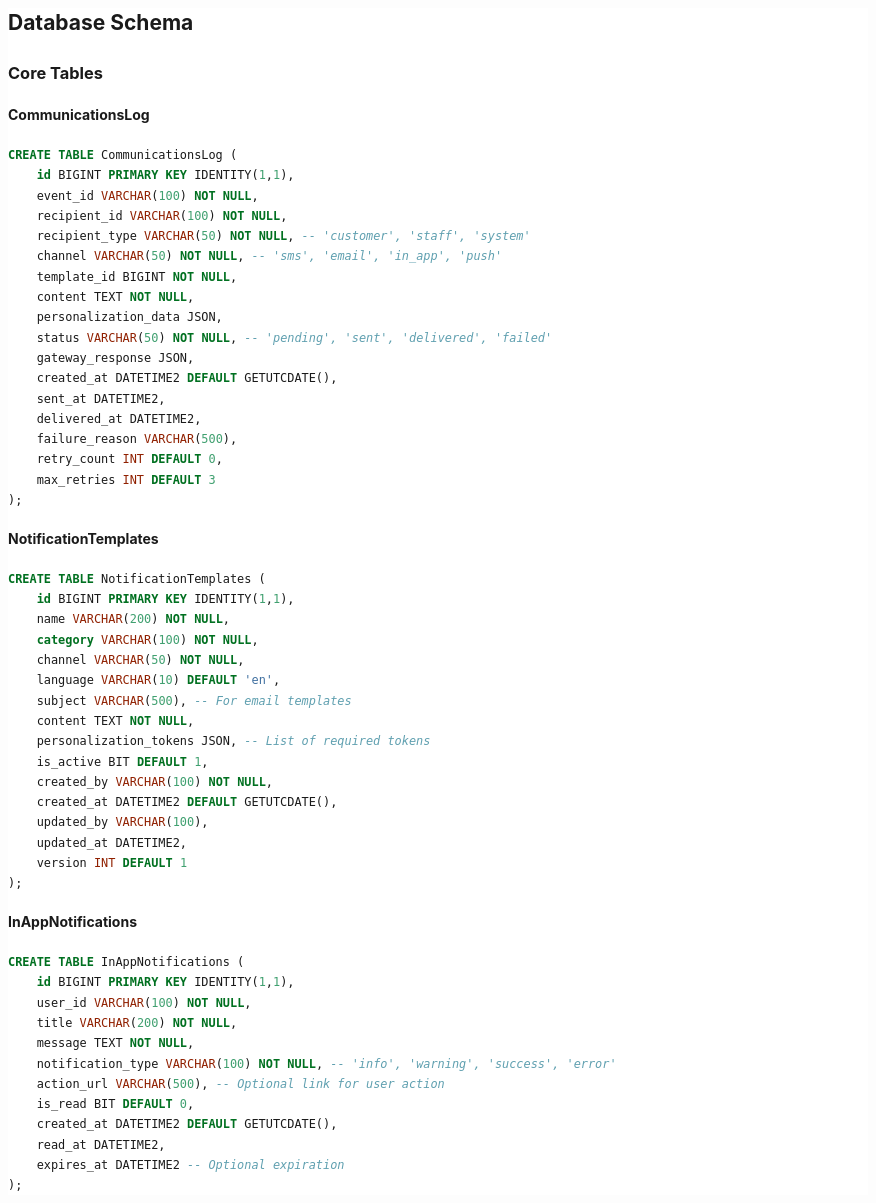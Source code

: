 ## Database Schema

### Core Tables

#### CommunicationsLog
```sql
CREATE TABLE CommunicationsLog (
    id BIGINT PRIMARY KEY IDENTITY(1,1),
    event_id VARCHAR(100) NOT NULL,
    recipient_id VARCHAR(100) NOT NULL,
    recipient_type VARCHAR(50) NOT NULL, -- 'customer', 'staff', 'system'
    channel VARCHAR(50) NOT NULL, -- 'sms', 'email', 'in_app', 'push'
    template_id BIGINT NOT NULL,
    content TEXT NOT NULL,
    personalization_data JSON,
    status VARCHAR(50) NOT NULL, -- 'pending', 'sent', 'delivered', 'failed'
    gateway_response JSON,
    created_at DATETIME2 DEFAULT GETUTCDATE(),
    sent_at DATETIME2,
    delivered_at DATETIME2,
    failure_reason VARCHAR(500),
    retry_count INT DEFAULT 0,
    max_retries INT DEFAULT 3
);
```

#### NotificationTemplates
```sql
CREATE TABLE NotificationTemplates (
    id BIGINT PRIMARY KEY IDENTITY(1,1),
    name VARCHAR(200) NOT NULL,
    category VARCHAR(100) NOT NULL,
    channel VARCHAR(50) NOT NULL,
    language VARCHAR(10) DEFAULT 'en',
    subject VARCHAR(500), -- For email templates
    content TEXT NOT NULL,
    personalization_tokens JSON, -- List of required tokens
    is_active BIT DEFAULT 1,
    created_by VARCHAR(100) NOT NULL,
    created_at DATETIME2 DEFAULT GETUTCDATE(),
    updated_by VARCHAR(100),
    updated_at DATETIME2,
    version INT DEFAULT 1
);
```

#### InAppNotifications
```sql
CREATE TABLE InAppNotifications (
    id BIGINT PRIMARY KEY IDENTITY(1,1),
    user_id VARCHAR(100) NOT NULL,
    title VARCHAR(200) NOT NULL,
    message TEXT NOT NULL,
    notification_type VARCHAR(100) NOT NULL, -- 'info', 'warning', 'success', 'error'
    action_url VARCHAR(500), -- Optional link for user action
    is_read BIT DEFAULT 0,
    created_at DATETIME2 DEFAULT GETUTCDATE(),
    read_at DATETIME2,
    expires_at DATETIME2 -- Optional expiration
);
```
